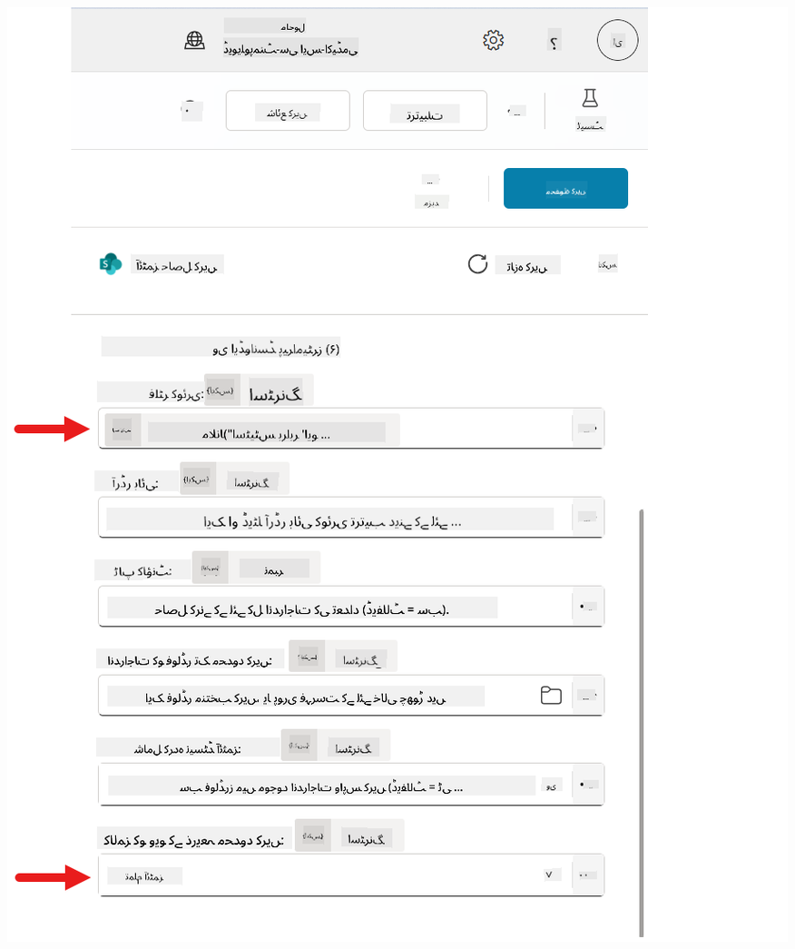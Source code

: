 ![List Columns by View](../../../../../translated_images/7.3_14_LimitColumnsByView.5537126aaa087bd7f81cc35dfe182aa72cdbec4fe1fb5c2e15823a1275dcaa71.ur.png)
